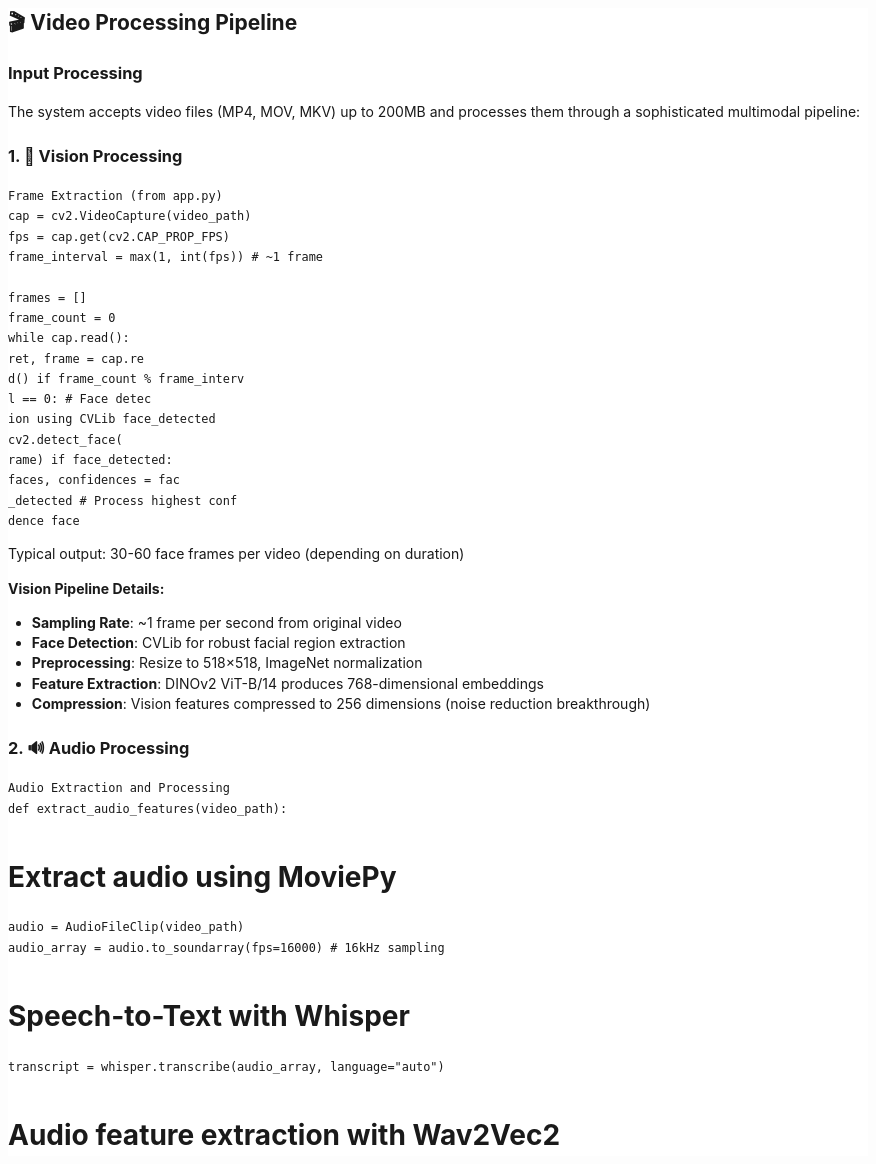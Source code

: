 
## 🎬 Video Processing Pipeline

### **Input Processing**
The system accepts video files (MP4, MOV, MKV) up to 200MB and processes them through a sophisticated multimodal pipeline:

### **1. 🎥 Vision Processing**

    Frame Extraction (from app.py)
    cap = cv2.VideoCapture(video_path)
    fps = cap.get(cv2.CAP_PROP_FPS)
    frame_interval = max(1, int(fps)) # ~1 frame

    frames = []
    frame_count = 0
    while cap.read():
    ret, frame = cap.re
    d() if frame_count % frame_interv
    l == 0: # Face detec
    ion using CVLib face_detected
    cv2.detect_face(
    rame) if face_detected:
    faces, confidences = fac
    _detected # Process highest conf
    dence face

Typical output: 30-60 face frames per video (depending on duration)


**Vision Pipeline Details:**
- **Sampling Rate**: ~1 frame per second from original video
- **Face Detection**: CVLib for robust facial region extraction
- **Preprocessing**: Resize to 518×518, ImageNet normalization
- **Feature Extraction**: DINOv2 ViT-B/14 produces 768-dimensional embeddings
- **Compression**: Vision features compressed to 256 dimensions (noise reduction breakthrough)

### **2. 🔊 Audio Processing**

    Audio Extraction and Processing
    def extract_audio_features(video_path):
# Extract audio using MoviePy
    audio = AudioFileClip(video_path)
    audio_array = audio.to_soundarray(fps=16000) # 16kHz sampling

# Speech-to-Text with Whisper
    transcript = whisper.transcribe(audio_array, language="auto")

# Audio feature extraction with Wav2Vec2
